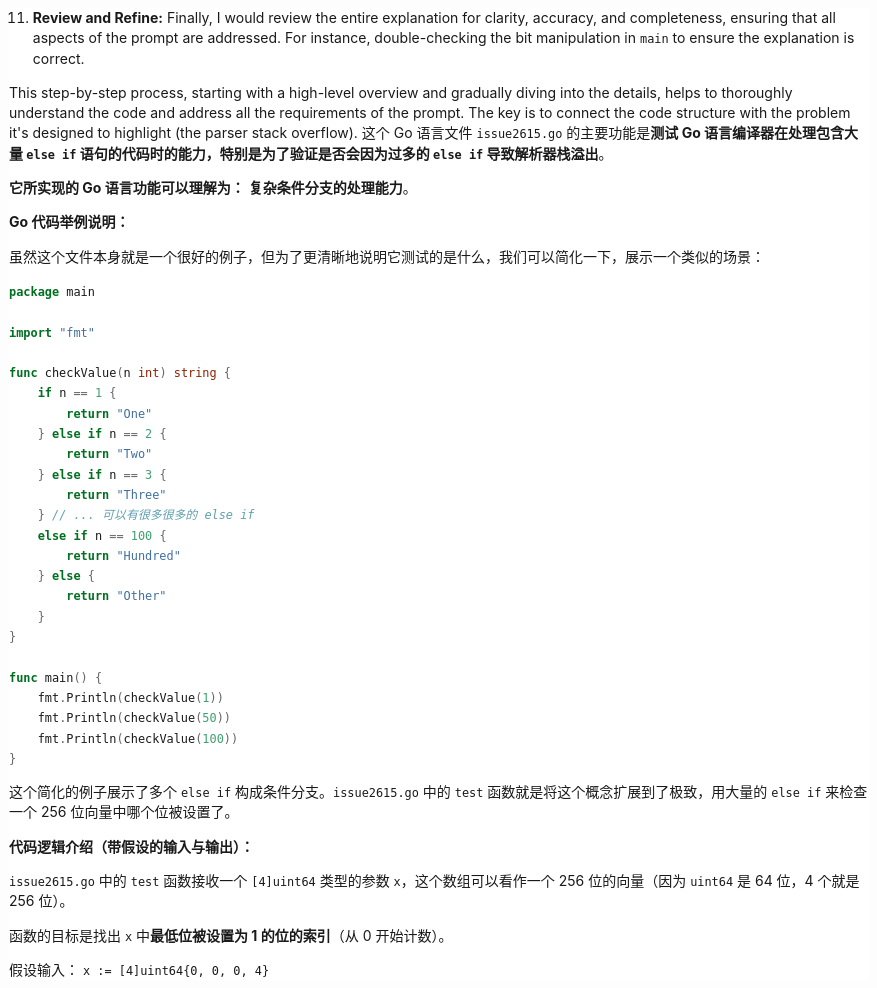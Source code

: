 11. **Review and Refine:** Finally, I would review the entire explanation for clarity, accuracy, and completeness, ensuring that all aspects of the prompt are addressed. For instance, double-checking the bit manipulation in `main` to ensure the explanation is correct.

This step-by-step process, starting with a high-level overview and gradually diving into the details, helps to thoroughly understand the code and address all the requirements of the prompt. The key is to connect the code structure with the problem it's designed to highlight (the parser stack overflow).
这个 Go 语言文件 `issue2615.go` 的主要功能是**测试 Go 语言编译器在处理包含大量 `else if` 语句的代码时的能力，特别是为了验证是否会因为过多的 `else if` 导致解析器栈溢出**。

**它所实现的 Go 语言功能可以理解为：** **复杂条件分支的处理能力**。

**Go 代码举例说明：**

虽然这个文件本身就是一个很好的例子，但为了更清晰地说明它测试的是什么，我们可以简化一下，展示一个类似的场景：

```go
package main

import "fmt"

func checkValue(n int) string {
	if n == 1 {
		return "One"
	} else if n == 2 {
		return "Two"
	} else if n == 3 {
		return "Three"
	} // ... 可以有很多很多的 else if
	else if n == 100 {
		return "Hundred"
	} else {
		return "Other"
	}
}

func main() {
	fmt.Println(checkValue(1))
	fmt.Println(checkValue(50))
	fmt.Println(checkValue(100))
}
```

这个简化的例子展示了多个 `else if` 构成条件分支。`issue2615.go` 中的 `test` 函数就是将这个概念扩展到了极致，用大量的 `else if` 来检查一个 256 位向量中哪个位被设置了。

**代码逻辑介绍（带假设的输入与输出）：**

`issue2615.go` 中的 `test` 函数接收一个 `[4]uint64` 类型的参数 `x`，这个数组可以看作一个 256 位的向量（因为 `uint64` 是 64 位，4 个就是 256 位）。

函数的目标是找出 `x` 中**最低位被设置为 1 的位的索引**（从 0 开始计数）。

假设输入： `x := [4]uint64{0, 0, 0, 4}`
